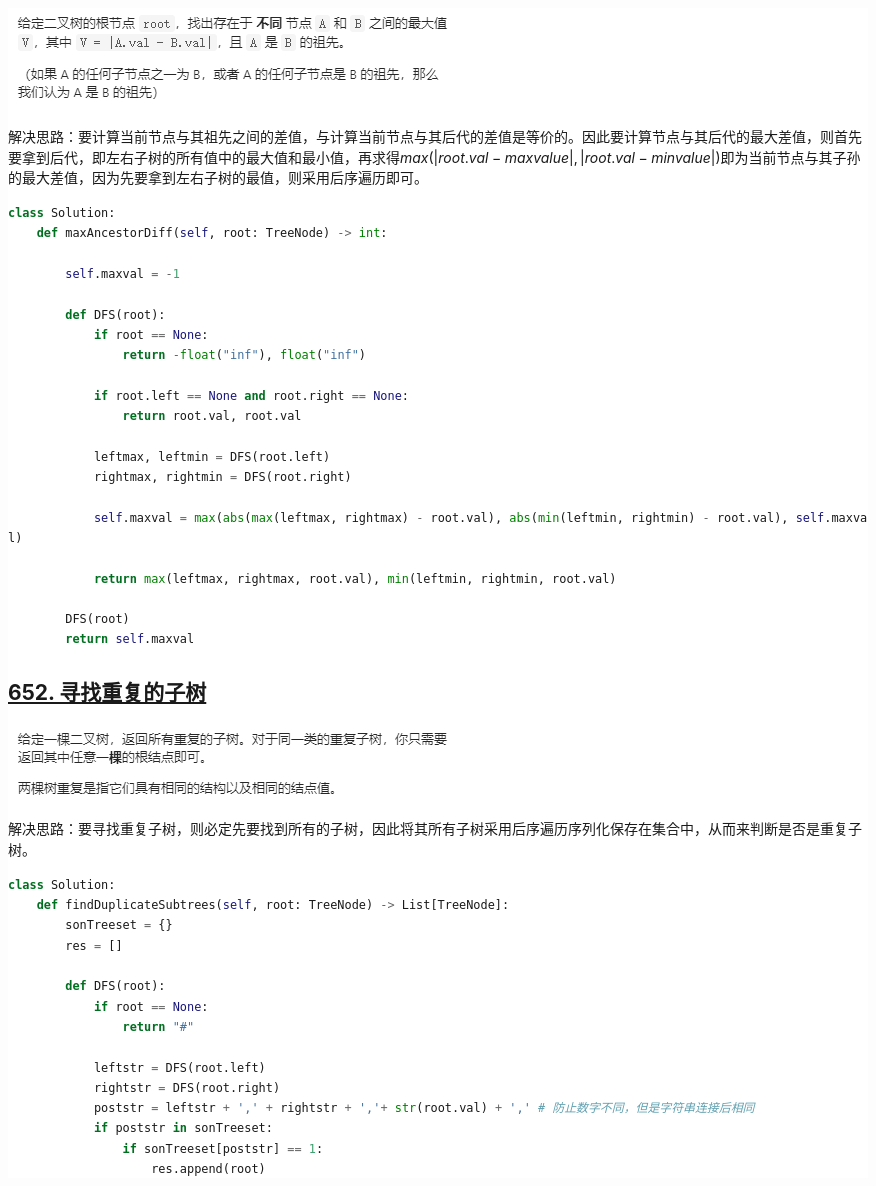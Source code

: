 ![image-20210301210408490](.images/image-20210301210408490.png)

解决思路：要计算当前节点与其祖先之间的差值，与计算当前节点与其后代的差值是等价的。因此要计算节点与其后代的最大差值，则首先要拿到后代，即左右子树的所有值中的最大值和最小值，再求得$max(|root.val - maxvalue|, |root.val - minvalue|)$即为当前节点与其子孙的最大差值，因为先要拿到左右子树的最值，则采用后序遍历即可。

```python
class Solution:
    def maxAncestorDiff(self, root: TreeNode) -> int:
        
        self.maxval = -1

        def DFS(root):
            if root == None:
                return -float("inf"), float("inf")

            if root.left == None and root.right == None:
                return root.val, root.val
            
            leftmax, leftmin = DFS(root.left)
            rightmax, rightmin = DFS(root.right)

            self.maxval = max(abs(max(leftmax, rightmax) - root.val), abs(min(leftmin, rightmin) - root.val), self.maxval)

            return max(leftmax, rightmax, root.val), min(leftmin, rightmin, root.val)
        
        DFS(root)
        return self.maxval
```



## [652. 寻找重复的子树](https://leetcode-cn.com/problems/find-duplicate-subtrees/)



![image-20210301210445077](.images/image-20210301210445077.png)

解决思路：要寻找重复子树，则必定先要找到所有的子树，因此将其所有子树采用后序遍历序列化保存在集合中，从而来判断是否是重复子树。

```python
class Solution:
    def findDuplicateSubtrees(self, root: TreeNode) -> List[TreeNode]:
        sonTreeset = {}
        res = []

        def DFS(root):
            if root == None:
                return "#"

            leftstr = DFS(root.left)
            rightstr = DFS(root.right)
            poststr = leftstr + ',' + rightstr + ','+ str(root.val) + ',' # 防止数字不同，但是字符串连接后相同
            if poststr in sonTreeset:
                if sonTreeset[poststr] == 1:
                    res.append(root)
```